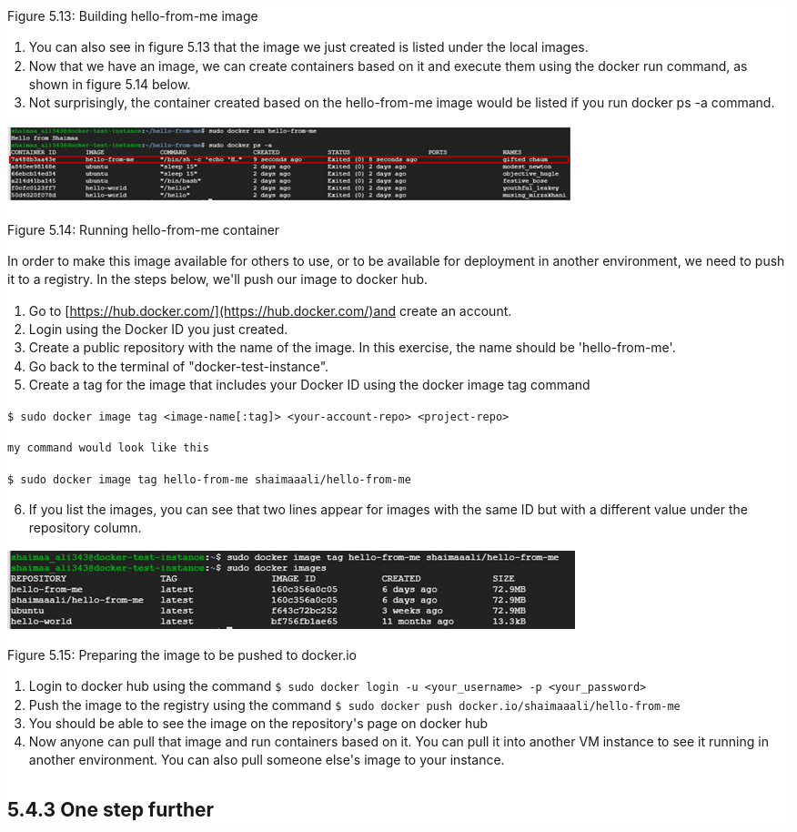 Figure 5.13: Building hello-from-me image

1. You can also see in figure 5.13 that the image we just created is listed under the local images.
2. Now that we have an image, we can create containers based on it and execute them using the docker run command, as shown in figure 5.14 below.
3. Not surprisingly, the container created based on the hello-from-me image would be listed if you run docker ps -a command.

![Running hello-from-me container](pictures/Picture5.14.png)

Figure 5.14: Running hello-from-me container

In order to make this image available for others to use, or to be available for deployment in another environment, we need to push it to a registry. In the steps below, we&#39;ll push our image to docker hub.

1. Go to [https://hub.docker.com/](https://hub.docker.com/)and create an account.
2. Login using the Docker ID you just created.
3. Create a public repository with the name of the image. In this exercise, the name should be &#39;hello-from-me&#39;.
4. Go back to the terminal of &quot;docker-test-instance&quot;.
5. Create a tag for the image that includes your Docker ID using the docker image tag command

  `$ sudo docker image tag <image-name[:tag]> <your-account-repo> <project-repo>`

    my command would look like this
 
  `$ sudo docker image tag hello-from-me shaimaaali/hello-from-me`

6. If you list the images, you can see that two lines appear for images with the same ID but with a different value under the repository column.

![Preparing the image to be pushed to docker.io](pictures/Picture5.15.png)

Figure 5.15: Preparing the image to be pushed to docker.io

1. Login to docker hub using the command
   `$ sudo docker login -u <your_username> -p <your_password>`
2. Push the image to the registry using the command
   `$ sudo docker push docker.io/shaimaaali/hello-from-me`
3. You should be able to see the image on the repository&#39;s page on docker hub
4. Now anyone can pull that image and run containers based on it. You can pull it into another VM instance to see it running in another environment. You can also pull someone else&#39;s image to your instance.

## 5.4.3 One step further
